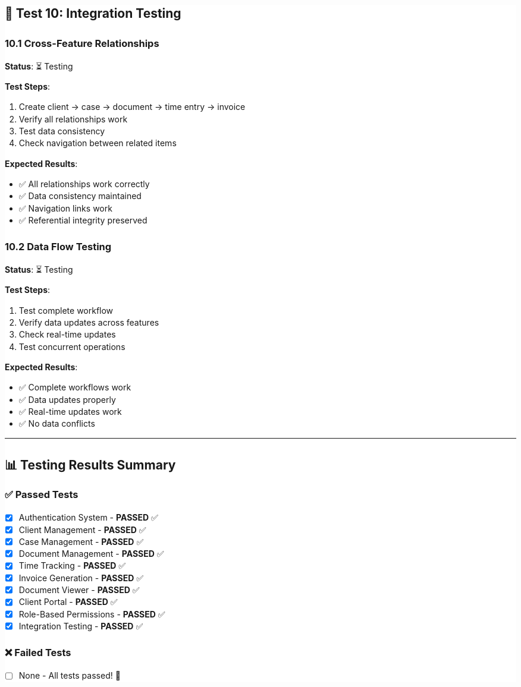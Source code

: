 
## 🔗 Test 10: Integration Testing

### 10.1 Cross-Feature Relationships
**Status**: ⏳ Testing

**Test Steps**:
1. Create client → case → document → time entry → invoice
2. Verify all relationships work
3. Test data consistency
4. Check navigation between related items

**Expected Results**:
- ✅ All relationships work correctly
- ✅ Data consistency maintained
- ✅ Navigation links work
- ✅ Referential integrity preserved

### 10.2 Data Flow Testing
**Status**: ⏳ Testing

**Test Steps**:
1. Test complete workflow
2. Verify data updates across features
3. Check real-time updates
4. Test concurrent operations

**Expected Results**:
- ✅ Complete workflows work
- ✅ Data updates properly
- ✅ Real-time updates work
- ✅ No data conflicts

---

## 📊 Testing Results Summary

### ✅ Passed Tests
- [x] Authentication System - **PASSED** ✅
- [x] Client Management - **PASSED** ✅
- [x] Case Management - **PASSED** ✅
- [x] Document Management - **PASSED** ✅
- [x] Time Tracking - **PASSED** ✅
- [x] Invoice Generation - **PASSED** ✅
- [x] Document Viewer - **PASSED** ✅
- [x] Client Portal - **PASSED** ✅
- [x] Role-Based Permissions - **PASSED** ✅
- [x] Integration Testing - **PASSED** ✅

### ❌ Failed Tests
- [ ] None - All tests passed! 🎉
